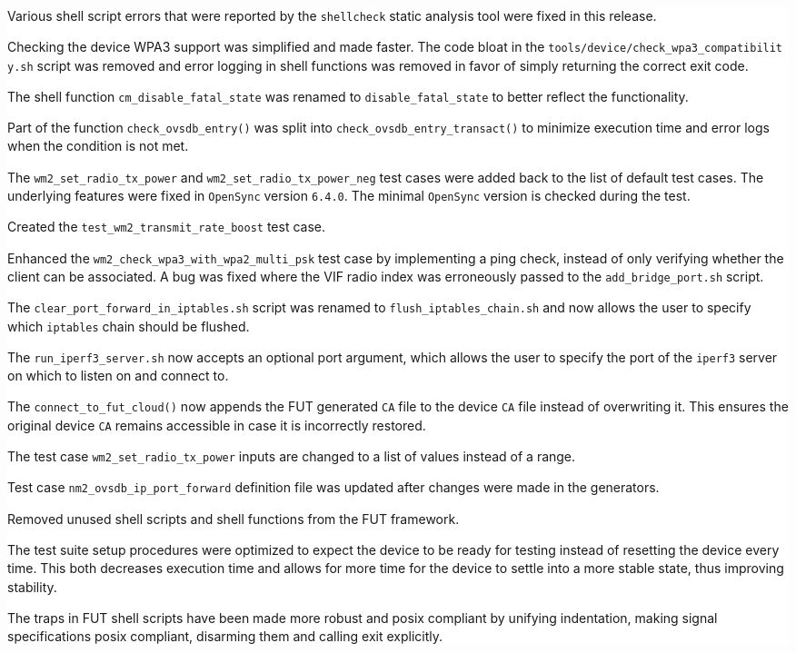 Various shell script errors that were reported by the `shellcheck` static analysis tool were fixed in this release.

Checking the device WPA3 support was simplified and made faster. The code bloat in the
`tools/device/check_wpa3_compatibility.sh` script was removed and error logging in shell functions was removed in favor
of simply returning the correct exit code.

The shell function `cm_disable_fatal_state` was renamed to `disable_fatal_state` to better reflect the functionality.

Part of the function `check_ovsdb_entry()` was split into `check_ovsdb_entry_transact()` to minimize execution time and
error logs when the condition is not met.

The `wm2_set_radio_tx_power` and `wm2_set_radio_tx_power_neg` test cases were added back to the list of default test
cases. The underlying features were fixed in `OpenSync` version `6.4.0`. The minimal `OpenSync` version is checked
during the test.

Created the `test_wm2_transmit_rate_boost` test case.

Enhanced the `wm2_check_wpa3_with_wpa2_multi_psk` test case by implementing a ping check, instead of only verifying
whether the client can be associated. A bug was fixed where the VIF radio index was erroneously passed to the
`add_bridge_port.sh` script.

The `clear_port_forward_in_iptables.sh` script was renamed to `flush_iptables_chain.sh` and now allows the user to
specify which `iptables` chain should be flushed.

The `run_iperf3_server.sh` now accepts an optional port argument, which allows the user to specify the port of the
`iperf3` server on which to listen on and connect to.

The `connect_to_fut_cloud()` now appends the FUT generated `CA` file to the device `CA` file instead of overwriting it.
This ensures the original device `CA` remains accessible in case it is incorrectly restored.

The test case `wm2_set_radio_tx_power` inputs are changed to a list of values instead of a range.

Test case `nm2_ovsdb_ip_port_forward` definition file was updated after changes were made in the generators.

Removed unused shell scripts and shell functions from the FUT framework.

The test suite setup procedures were optimized to expect the device to be ready for testing instead of resetting the
device every time. This both decreases execution time and allows for more time for the device to settle into a more
stable state, thus improving stability.

The traps in FUT shell scripts have been made more robust and posix compliant by unifying indentation, making signal
specifications posix compliant, disarming them and calling exit explicitly.
